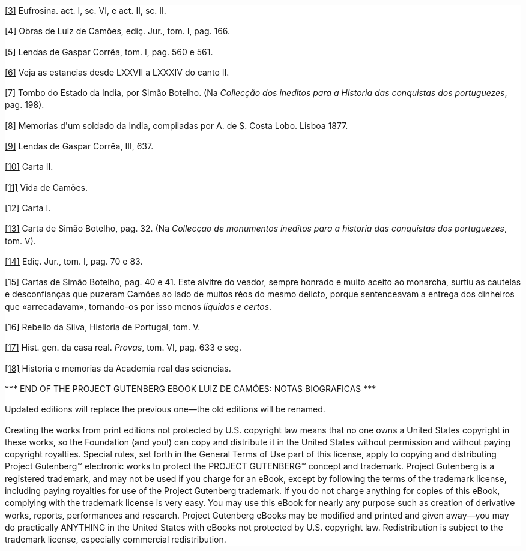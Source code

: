 [\[3\]](https://www.gutenberg.org/cache/epub/24514/pg24514-images.html#mnota3) Eufrosina. act. I, sc. VI, e act. II, sc. II.

[\[4\]](https://www.gutenberg.org/cache/epub/24514/pg24514-images.html#mnota4) Obras de Luiz de Camões, ediç. Jur., tom. I, pag. 166.

[\[5\]](https://www.gutenberg.org/cache/epub/24514/pg24514-images.html#mnota5) Lendas de Gaspar Corrêa, tom. I, pag. 560 e 561.

[\[6\]](https://www.gutenberg.org/cache/epub/24514/pg24514-images.html#mnota6) Veja as estancias desde LXXVII a LXXXIV do canto II.

[\[7\]](https://www.gutenberg.org/cache/epub/24514/pg24514-images.html#mnota7) Tombo do Estado da India, por Simão Botelho. (Na _Collecção dos ineditos para a Historia das conquistas dos portuguezes_, pag. 198).

[\[8\]](https://www.gutenberg.org/cache/epub/24514/pg24514-images.html#mnota8) Memorias d'um soldado da India, compiladas por A. de S. Costa Lobo. Lisboa 1877.

[\[9\]](https://www.gutenberg.org/cache/epub/24514/pg24514-images.html#mnota9) Lendas de Gaspar Corrêa, III, 637.

[\[10\]](https://www.gutenberg.org/cache/epub/24514/pg24514-images.html#mnota10) Carta II.

[\[11\]](https://www.gutenberg.org/cache/epub/24514/pg24514-images.html#mnota11) Vida de Camões.

[\[12\]](https://www.gutenberg.org/cache/epub/24514/pg24514-images.html#mnota12) Carta I.

[\[13\]](https://www.gutenberg.org/cache/epub/24514/pg24514-images.html#mnota13) Carta de Simão Botelho, pag. 32. (Na _Collecçao de monumentos ineditos para a historia das conquistas dos portuguezes_, tom. V).

[\[14\]](https://www.gutenberg.org/cache/epub/24514/pg24514-images.html#mnota14) Ediç. Jur., tom. I, pag. 70 e 83.

[\[15\]](https://www.gutenberg.org/cache/epub/24514/pg24514-images.html#mnota15) Cartas de Simão Botelho, pag. 40 e 41. Este alvitre do veador, sempre honrado e muito aceito ao monarcha, surtiu as cautelas e desconfianças que puzeram Camões ao lado de muitos réos do mesmo delicto, porque sentenceavam a entrega dos dinheiros que «arrecadavam», tornando-os por isso menos _liquidos e certos_.

[\[16\]](https://www.gutenberg.org/cache/epub/24514/pg24514-images.html#mnota16) Rebello da Silva, Historia de Portugal, tom. V.

[\[17\]](https://www.gutenberg.org/cache/epub/24514/pg24514-images.html#mnota17) Hist. gen. da casa real. _Provas_, tom. VI, pag. 633 e seg.

[\[18\]](https://www.gutenberg.org/cache/epub/24514/pg24514-images.html#mnota18) Historia e memorias da Academia real das sciencias.

\*\*\* END OF THE PROJECT GUTENBERG EBOOK LUIZ DE CAMÕES: NOTAS BIOGRAFICAS \*\*\*

Updated editions will replace the previous one—the old editions will be renamed.

Creating the works from print editions not protected by U.S. copyright law means that no one owns a United States copyright in these works, so the Foundation (and you!) can copy and distribute it in the United States without permission and without paying copyright royalties. Special rules, set forth in the General Terms of Use part of this license, apply to copying and distributing Project Gutenberg™ electronic works to protect the PROJECT GUTENBERG™ concept and trademark. Project Gutenberg is a registered trademark, and may not be used if you charge for an eBook, except by following the terms of the trademark license, including paying royalties for use of the Project Gutenberg trademark. If you do not charge anything for copies of this eBook, complying with the trademark license is very easy. You may use this eBook for nearly any purpose such as creation of derivative works, reports, performances and research. Project Gutenberg eBooks may be modified and printed and given away—you may do practically ANYTHING in the United States with eBooks not protected by U.S. copyright law. Redistribution is subject to the trademark license, especially commercial redistribution.
